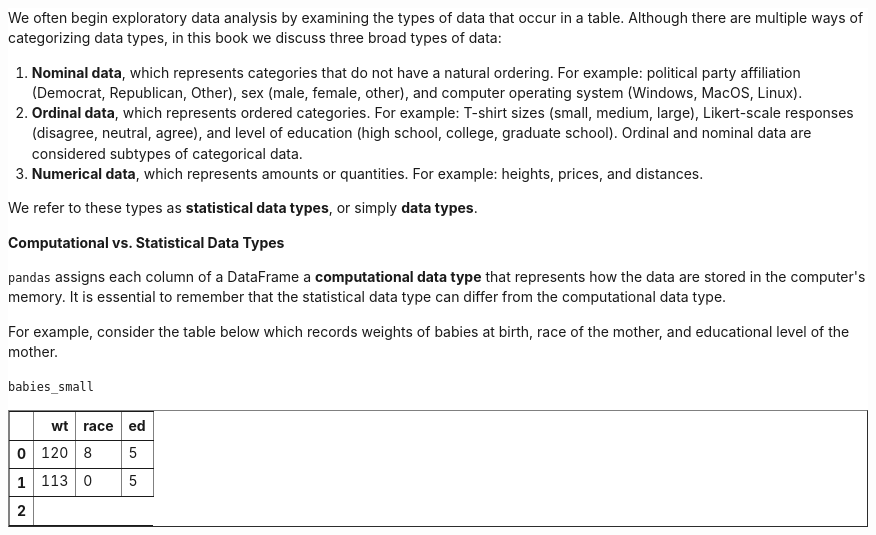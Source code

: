 We often begin exploratory data analysis by examining the types of data that occur in a table. Although there are multiple ways of categorizing data types, in this book we discuss three broad types of data:

1. **Nominal data**, which represents categories that do not have a natural ordering. For example: political party affiliation (Democrat, Republican, Other), sex (male, female, other), and computer operating system (Windows, MacOS, Linux).
1. **Ordinal data**, which represents ordered categories. For example: T-shirt sizes (small, medium, large), Likert-scale responses (disagree, neutral, agree), and level of education (high school, college, graduate school). Ordinal and nominal data are considered subtypes of categorical data.
1. **Numerical data**, which represents amounts or quantities. For example: heights, prices, and distances.

We refer to these types as **statistical data types**, or simply **data types**.

**Computational vs. Statistical Data Types**

`pandas` assigns each column of a DataFrame a **computational data type** that represents how the data are stored in the computer's memory. It is essential to remember that the statistical data type can differ from the computational data type.

For example, consider the table below which records weights of babies at birth, race of the mother, and educational level of the mother.


```python
babies_small
```




<div>
<style scoped>
    .dataframe tbody tr th:only-of-type {
        vertical-align: middle;
    }

    .dataframe tbody tr th {
        vertical-align: top;
    }

    .dataframe thead th {
        text-align: right;
    }
</style>
<table border="1" class="dataframe">
  <thead>
    <tr style="text-align: right;">
      <th></th>
      <th>wt</th>
      <th>race</th>
      <th>ed</th>
    </tr>
  </thead>
  <tbody>
    <tr>
      <th>0</th>
      <td>120</td>
      <td>8</td>
      <td>5</td>
    </tr>
    <tr>
      <th>1</th>
      <td>113</td>
      <td>0</td>
      <td>5</td>
    </tr>
    <tr>
      <th>2</th>